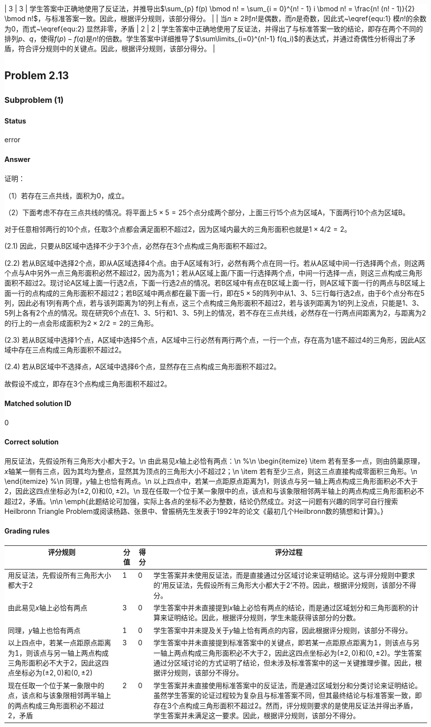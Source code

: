   | 3 | 3 | 学生答案中正确地使用了反证法，并推导出$\sum_{p} f(p) \bmod n! = \sum_{i = 0}^{n! - 1} i \bmod n! = \frac{n! (n! - 1)}{2} \bmod n!$，与标准答案一致。因此，根据评分规则，该部分得分。 |
| 当$n \geq 2$时$n!$是偶数，而$n$是奇数，因此式~\eqref{equ:1} 模$n!$的余数为$0$，而式~\eqref{equ:2} 显然非零，矛盾 | 2 | 2 | 学生答案中正确地使用了反证法，并得出了与标准答案一致的结论，即存在两个不同的排列$p$、$q$，使得$f(p) - f(q)$是$n!$的倍数。学生答案中详细推导了$\sum\limits_{i=0}^{n!-1} f(q_i)$的表达式，并通过奇偶性分析得出了矛盾，符合评分规则中的关键点。因此，根据评分规则，该部分得分。 |


## Problem 2.13
### Subproblem (1)
#### Status
error
#### Answer
证明：

（1）若存在三点共线，面积为0，成立。

（2）下面考虑不存在三点共线的情况。将平面上$5 \times 5 = 25$个点分成两个部分，上面三行15个点为区域A，下面两行10个点为区域B。

对于任意相邻两行的10个点，任取3个点都会满足面积不超过2，因为区域内最大的三角形面积也就是$1 \times 4 / 2 = 2$。

(2.1) 因此，只要从B区域中选择不少于3个点，必然存在3个点构成三角形面积不超过2。

(2.2) 若从B区域中选择2个点，即从A区域选择4个点。由于A区域有3行，必然有两个点在同一行。若从A区域中间一行选择两个点，则这两个点与A中另外一点三角形面积必然不超过2，因为高为1；若从A区域上面/下面一行选择两个点，中间一行选择一点，则这三点构成三角形面积不超过2。现讨论A区域上面一行选2点，下面一行选2点的情况。若B区域中有点在B区域上面一行，则A区域下面一行的两点与B区域上面一行的点构成的三角形面积不超过2；若B区域中两点都在最下面一行，即在$5 \times 5$的阵列中从1、3、5三行每行选2点，由于6个点分布在5列，因此必有1列有两个点，若与该列距离为1的列上有点，这三个点构成三角形面积不超过2，若与该列距离为1的列上没点，只能是1、3、5列上各有2个点的情况。现在研究6个点在1、3、5行和1、3、5列上的情况，若不存在三点共线，必然存在一行两点间距离为2，与距离为2的行上的一点会形成面积为$2 \times 2 / 2 = 2$的三角形。

(2.3) 若从B区域中选择1个点，A区域中选择5个点，A区域中三行必然有两行两个点，一行一个点，存在高为1底不超过4的三角形，因此A区域中存在三点构成三角形面积不超过2。

(2.4) 若从B区域中不选择点，A区域中选择6个点，显然存在三点构成三角形面积不超过2。

故假设不成立，即存在3个点构成三角形面积不超过2。
#### Matched solution ID
0
#### Correct solution
用反证法，先假设所有三角形大小都大于$2$。\n    由此易见$x$轴上必恰有两点：\n    %\n    \begin{itemize}
        \item 若有至多一点，则由鸽巢原理，$x$轴某一侧有三点，因为其均为整点，显然其为顶点的三角形大小不超过$2$；\n        \item 若有至少三点，则这三点直接构成零面积三角形。\n    \end{itemize}
    %\n    同理，$y$轴上也恰有两点。\n    以上四点中，若某一点距原点距离为$1$，则该点与另一轴上两点构成三角形面积必不大于$2$，因此这四点坐标必为$(\pm 2, 0)$和$(0, \pm 2)$。\n    现在任取一个位于某一象限中的点，该点和与该象限相邻两半轴上的两点构成三角形面积必不超过$2$，矛盾。\n\n    \emph{此题结论可加强，实际上各点的坐标不必为整数，结论仍然成立。对这一问题有兴趣的同学可自行搜索Heilbronn Triangle Problem或阅读杨路、张景中、曾振柄先生发表于1992年的论文《最初几个Heilbronn数的猜想和计算》。}
#### Grading rules
| 评分规则 | 分值 | 得分 | 评分过程 |
| --- | --- | --- | --- |
| 用反证法，先假设所有三角形大小都大于$2$ | 1 | 0 | 学生答案并未使用反证法，而是直接通过分区域讨论来证明结论。这与评分规则中要求的‘用反证法，先假设所有三角形大小都大于2’不符。因此，根据评分规则，该部分不得分。 |
| 由此易见$x$轴上必恰有两点 | 3 | 0 | 学生答案中并未直接提到$x$轴上必恰有两点的结论，而是通过区域划分和三角形面积的计算来证明结论。因此，根据评分规则，学生未能获得该部分的分数。 |
| 同理，$y$轴上也恰有两点 | 1 | 0 | 学生答案中并未提及关于$y$轴上恰有两点的内容，因此根据评分规则，该部分不得分。 |
| 以上四点中，若某一点距原点距离为$1$，则该点与另一轴上两点构成三角形面积必不大于$2$，因此这四点坐标必为$(\pm 2, 0)$和$(0, \pm 2)$ | 3 | 0 | 学生答案中并未直接提到标准答案中的关键点，即若某一点距原点距离为$1$，则该点与另一轴上两点构成三角形面积必不大于$2$，因此这四点坐标必为$(\pm 2, 0)$和$(0, \pm 2)$。学生答案通过分区域讨论的方式证明了结论，但未涉及标准答案中的这一关键推理步骤。因此，根据评分规则，该部分不得分。 |
| 现在任取一个位于某一象限中的点，该点和与该象限相邻两半轴上的两点构成三角形面积必不超过$2$，矛盾 | 2 | 0 | 学生答案并未直接使用标准答案中的反证法，而是通过区域划分和分类讨论来证明结论。虽然学生答案的论证过程较为复杂且与标准答案不同，但其最终结论与标准答案一致，即存在3个点构成三角形面积不超过2。然而，评分规则要求的是使用反证法并得出矛盾，学生答案并未满足这一要求。因此，根据评分规则，该部分不得分。 |
